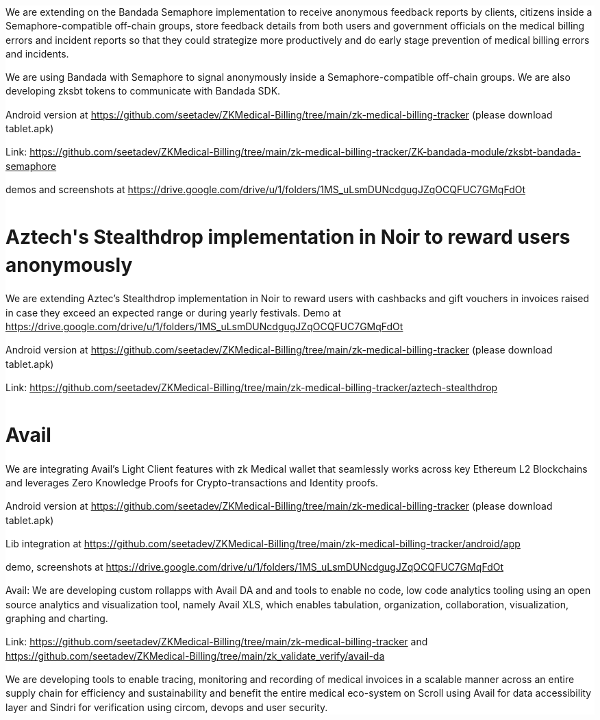 We are extending on the Bandada Semaphore implementation to receive anonymous feedback reports by clients, citizens  inside a Semaphore-compatible off-chain groups, store feedback details from both users and government officials on the medical billing errors and incident reports so that they could strategize more productively and do early stage prevention of medical billing errors and incidents.

We are using Bandada with Semaphore to  signal anonymously inside a Semaphore-compatible off-chain groups. We are also developing zksbt tokens to communicate with Bandada SDK.

Android version at https://github.com/seetadev/ZKMedical-Billing/tree/main/zk-medical-billing-tracker (please download tablet.apk)

Link: https://github.com/seetadev/ZKMedical-Billing/tree/main/zk-medical-billing-tracker/ZK-bandada-module/zksbt-bandada-semaphore

demos and screenshots at https://drive.google.com/drive/u/1/folders/1MS_uLsmDUNcdgugJZqOCQFUC7GMqFdOt


# Aztech's Stealthdrop implementation in Noir to reward users anonymously

We are extending Aztec’s Stealthdrop implementation in Noir to reward users with cashbacks and gift vouchers in invoices raised in case they exceed an expected range or during yearly festivals.
Demo at https://drive.google.com/drive/u/1/folders/1MS_uLsmDUNcdgugJZqOCQFUC7GMqFdOt

Android version at https://github.com/seetadev/ZKMedical-Billing/tree/main/zk-medical-billing-tracker (please download tablet.apk) 

Link: https://github.com/seetadev/ZKMedical-Billing/tree/main/zk-medical-billing-tracker/aztech-stealthdrop


# Avail

We are integrating Avail’s Light Client features with zk Medical wallet that seamlessly works across key Ethereum L2 Blockchains and leverages Zero Knowledge Proofs for Crypto-transactions and Identity proofs.

Android version at https://github.com/seetadev/ZKMedical-Billing/tree/main/zk-medical-billing-tracker (please download tablet.apk)

Lib integration at https://github.com/seetadev/ZKMedical-Billing/tree/main/zk-medical-billing-tracker/android/app

demo, screenshots at https://drive.google.com/drive/u/1/folders/1MS_uLsmDUNcdgugJZqOCQFUC7GMqFdOt

Avail: We are developing custom rollapps with Avail DA and and tools to enable no code, low code analytics tooling using an open source analytics and visualization tool, namely Avail XLS, which enables tabulation, organization, collaboration, visualization, graphing and charting. 

Link: https://github.com/seetadev/ZKMedical-Billing/tree/main/zk-medical-billing-tracker and https://github.com/seetadev/ZKMedical-Billing/tree/main/zk_validate_verify/avail-da

We are developing tools to enable tracing, monitoring and recording of medical invoices in a scalable manner across an entire supply chain for efficiency and sustainability and benefit the entire medical eco-system on Scroll using Avail for data accessibility layer and Sindri for verification using circom, devops and user security. 

